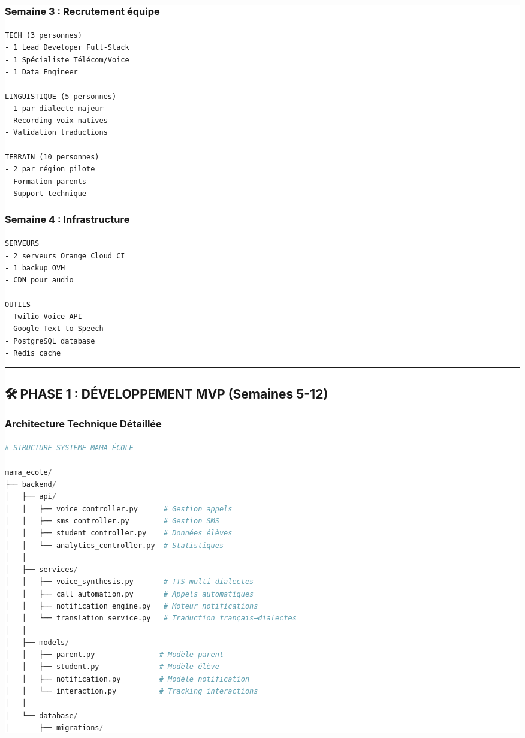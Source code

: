 ### Semaine 3 : Recrutement équipe
```
TECH (3 personnes)
- 1 Lead Developer Full-Stack
- 1 Spécialiste Télécom/Voice
- 1 Data Engineer

LINGUISTIQUE (5 personnes)
- 1 par dialecte majeur
- Recording voix natives
- Validation traductions

TERRAIN (10 personnes)
- 2 par région pilote
- Formation parents
- Support technique
```

### Semaine 4 : Infrastructure
```
SERVEURS
- 2 serveurs Orange Cloud CI
- 1 backup OVH
- CDN pour audio

OUTILS
- Twilio Voice API
- Google Text-to-Speech
- PostgreSQL database
- Redis cache
```

---

## 🛠️ PHASE 1 : DÉVELOPPEMENT MVP (Semaines 5-12)

### Architecture Technique Détaillée

```python
# STRUCTURE SYSTÈME MAMA ÉCOLE

mama_ecole/
├── backend/
│   ├── api/
│   │   ├── voice_controller.py      # Gestion appels
│   │   ├── sms_controller.py        # Gestion SMS
│   │   ├── student_controller.py    # Données élèves
│   │   └── analytics_controller.py  # Statistiques
│   │
│   ├── services/
│   │   ├── voice_synthesis.py       # TTS multi-dialectes
│   │   ├── call_automation.py       # Appels automatiques
│   │   ├── notification_engine.py   # Moteur notifications
│   │   └── translation_service.py   # Traduction français→dialectes
│   │
│   ├── models/
│   │   ├── parent.py               # Modèle parent
│   │   ├── student.py              # Modèle élève
│   │   ├── notification.py         # Modèle notification
│   │   └── interaction.py          # Tracking interactions
│   │
│   └── database/
│       ├── migrations/
```